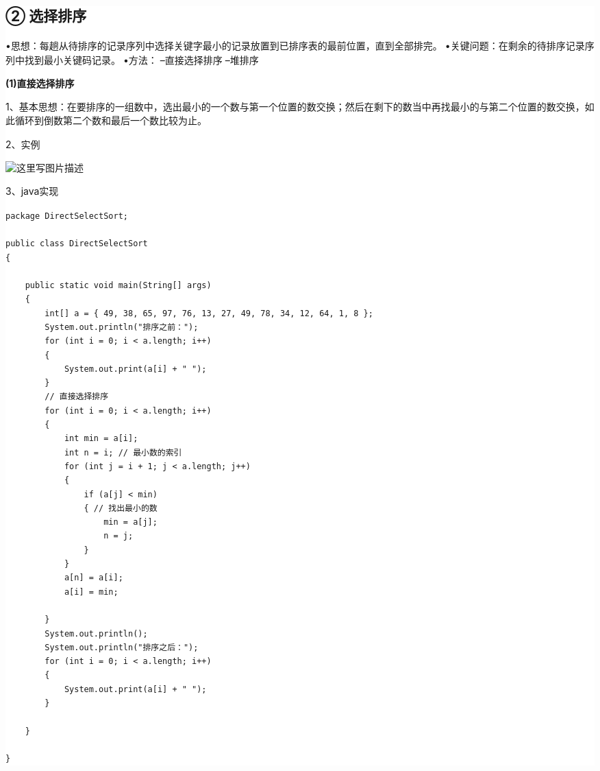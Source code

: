 **② 选择排序**
----------

•思想：每趟从待排序的记录序列中选择关键字最小的记录放置到已排序表的最前位置，直到全部排完。
•关键问题：在剩余的待排序记录序列中找到最小关键码记录。
•方法：
–直接选择排序
–堆排序

**(1)直接选择排序**

1、基本思想：在要排序的一组数中，选出最小的一个数与第一个位置的数交换；然后在剩下的数当中再找最小的与第二个位置的数交换，如此循环到倒数第二个数和最后一个数比较为止。

2、实例

![这里写图片描述](https://img-blog.csdn.net/20160924225757124)

3、java实现

```
package DirectSelectSort;

public class DirectSelectSort
{

	public static void main(String[] args)
	{
		int[] a = { 49, 38, 65, 97, 76, 13, 27, 49, 78, 34, 12, 64, 1, 8 };
		System.out.println("排序之前：");
		for (int i = 0; i < a.length; i++)
		{
			System.out.print(a[i] + " ");
		}
		// 直接选择排序
		for (int i = 0; i < a.length; i++)
		{
			int min = a[i];
			int n = i; // 最小数的索引
			for (int j = i + 1; j < a.length; j++)
			{
				if (a[j] < min)
				{ // 找出最小的数
					min = a[j];
					n = j;
				}
			}
			a[n] = a[i];
			a[i] = min;

		}
		System.out.println();
		System.out.println("排序之后：");
		for (int i = 0; i < a.length; i++)
		{
			System.out.print(a[i] + " ");
		}

	}

}

```
